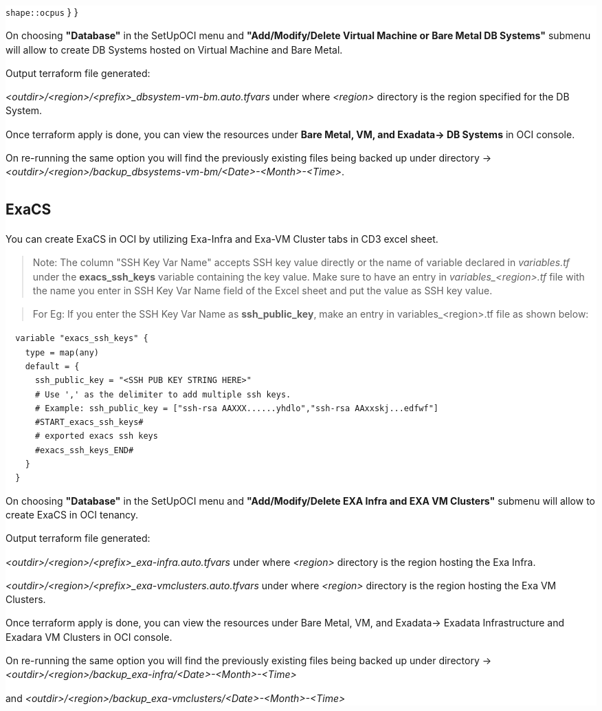    ```shape::ocpus```
       }
    }
  
On choosing **"Database"** in the SetUpOCI menu and **"Add/Modify/Delete Virtual Machine or Bare Metal DB Systems"** submenu will allow to create DB Systems hosted on Virtual Machine and Bare Metal.

Output terraform file generated: 

*<outdir\>/<region\>/<prefix\>_dbsystem-vm-bm.auto.tfvars* under where *<region\>* directory is the region specified for the DB System.  

Once terraform apply is done, you can view the resources under **Bare Metal, VM, and Exadata-> DB Systems** in OCI console.

On re-running the same option you will find the previously existing files being backed up under directory →   *<outdir\>/<region\>/backup_dbsystems-vm-bm/<Date\>-<Month\>-<Time\>*.

## ExaCS

You can create ExaCS in OCI by utilizing Exa-Infra and Exa-VM Cluster tabs in CD3 excel sheet.


>Note:
The column "SSH Key Var Name" accepts SSH key value directly or the name of variable declared in *variables.tf* under the  **exacs_ssh_keys** variable containing the key value. Make sure to have an entry in *variables_<region\>.tf* file with the name you enter in SSH Key Var Name field of the Excel sheet and put the value as SSH key value.

>For Eg: If you enter the SSH Key Var Name as **ssh_public_key**, make an entry in variables_<region\>.tf file as shown below:

      variable "exacs_ssh_keys" {
        type = map(any)
        default = {
          ssh_public_key = "<SSH PUB KEY STRING HERE>"
          # Use ',' as the delimiter to add multiple ssh keys.
          # Example: ssh_public_key = ["ssh-rsa AAXXX......yhdlo","ssh-rsa AAxxskj...edfwf"]
          #START_exacs_ssh_keys#
          # exported exacs ssh keys
          #exacs_ssh_keys_END#
        }
      }

On choosing **"Database"** in the SetUpOCI menu and **"Add/Modify/Delete EXA Infra and EXA VM Clusters"** submenu will allow to create ExaCS in OCI tenancy.

Output terraform file generated: 

*<outdir\>/<region\>/<prefix\>_exa-infra.auto.tfvars* under where *<region\>* directory is the region hosting the Exa Infra.

*<outdir\>/<region\>/<prefix\>_exa-vmclusters.auto.tfvars* under where *<region\>* directory is the region hosting the Exa VM Clusters.


Once terraform apply is done, you can view the resources under Bare Metal, VM, and Exadata-> Exadata Infrastructure and Exadara VM Clusters in OCI console.


On re-running the same option you will find the previously existing files being backed up under directory →   *<outdir\>/<region\>/backup_exa-infra/<Date\>-<Month\>-<Time\>*

and *<outdir\>/<region\>/backup_exa-vmclusters/<Date\>-<Month\>-<Time\>*
   ```